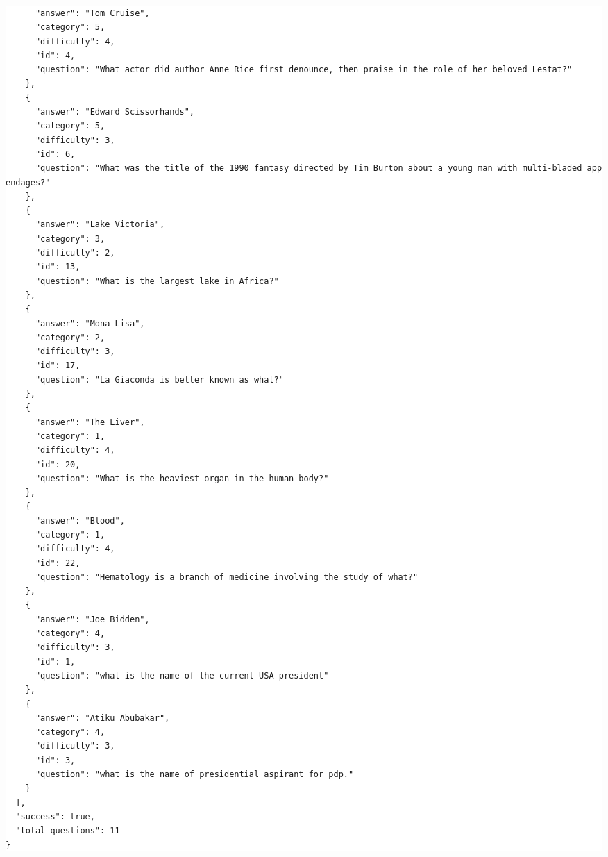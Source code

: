 ```
      "answer": "Tom Cruise",
      "category": 5,
      "difficulty": 4,
      "id": 4,
      "question": "What actor did author Anne Rice first denounce, then praise in the role of her beloved Lestat?"
    },
    {
      "answer": "Edward Scissorhands",
      "category": 5,
      "difficulty": 3,
      "id": 6,
      "question": "What was the title of the 1990 fantasy directed by Tim Burton about a young man with multi-bladed appendages?"
    },
    {
      "answer": "Lake Victoria",
      "category": 3,
      "difficulty": 2,
      "id": 13,
      "question": "What is the largest lake in Africa?"
    },
    {
      "answer": "Mona Lisa",
      "category": 2,
      "difficulty": 3,
      "id": 17,
      "question": "La Giaconda is better known as what?"
    },
    {
      "answer": "The Liver",
      "category": 1,
      "difficulty": 4,
      "id": 20,
      "question": "What is the heaviest organ in the human body?"
    },
    {
      "answer": "Blood",
      "category": 1,
      "difficulty": 4,
      "id": 22,
      "question": "Hematology is a branch of medicine involving the study of what?"
    },
    {
      "answer": "Joe Bidden",
      "category": 4,
      "difficulty": 3,
      "id": 1,
      "question": "what is the name of the current USA president"
    },
    {
      "answer": "Atiku Abubakar",
      "category": 4,
      "difficulty": 3,
      "id": 3,
      "question": "what is the name of presidential aspirant for pdp."
    }
  ],
  "success": true,
  "total_questions": 11
}

```